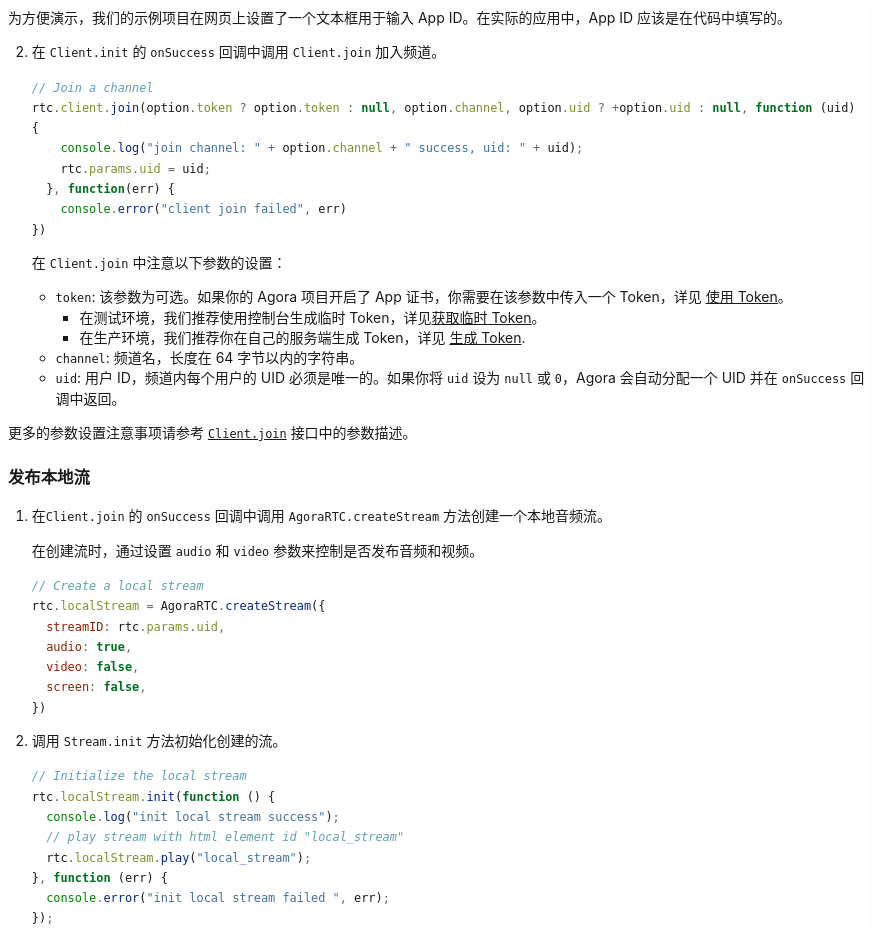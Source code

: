 <div class="alert note">为方便演示，我们的示例项目在网页上设置了一个文本框用于输入 App ID。在实际的应用中，App ID 应该是在代码中填写的。</div> 

2. 在 `Client.init` 的 `onSuccess` 回调中调用 `Client.join` 加入频道。

   ```javascript
   // Join a channel
   rtc.client.join(option.token ? option.token : null, option.channel, option.uid ? +option.uid : null, function (uid) {
       console.log("join channel: " + option.channel + " success, uid: " + uid);
       rtc.params.uid = uid;
     }, function(err) {
       console.error("client join failed", err)
   })
   ```

	在 `Client.join` 中注意以下参数的设置：

	- `token`: 该参数为可选。如果你的 Agora 项目开启了 App 证书，你需要在该参数中传入一个 Token，详见 [使用 Token](https://docs.agora.io/cn/Agora%20Platform/token?platform=All%20Platforms#使用-token)。
		- 在测试环境，我们推荐使用控制台生成临时 Token，详见[获取临时 Token](https://docs.agora.io/cn/Agora%20Platform/token?platform=All%20Platforms%23get-a-temporary-token#获取临时-token)。
		- 在生产环境，我们推荐你在自己的服务端生成 Token，详见 [生成 Token](../../cn/Voice/token_server_cpp.md).
	- `channel`: 频道名，长度在 64 字节以内的字符串。
	- `uid`: 用户 ID，频道内每个用户的 UID 必须是唯一的。如果你将 `uid` 设为 `null` 或 `0`，Agora 会自动分配一个 UID 并在 `onSuccess` 回调中返回。

  更多的参数设置注意事项请参考 [`Client.join`](https://docs.agora.io/cn/Voice/API%20Reference/web/interfaces/agorartc.client.html#join) 接口中的参数描述。

### 发布本地流

1. 在`Client.join` 的 `onSuccess` 回调中调用 `AgoraRTC.createStream` 方法创建一个本地音频流。

   在创建流时，通过设置 `audio` 和 `video` 参数来控制是否发布音频和视频。

   ```javascript
   // Create a local stream
   rtc.localStream = AgoraRTC.createStream({
     streamID: rtc.params.uid,
     audio: true,
     video: false,
     screen: false,
   })
   ```

2. 调用 `Stream.init` 方法初始化创建的流。

   ```javascript
   // Initialize the local stream
   rtc.localStream.init(function () {
     console.log("init local stream success");
	 // play stream with html element id "local_stream"
     rtc.localStream.play("local_stream");
   }, function (err) {
     console.error("init local stream failed ", err);
   });
   ```
